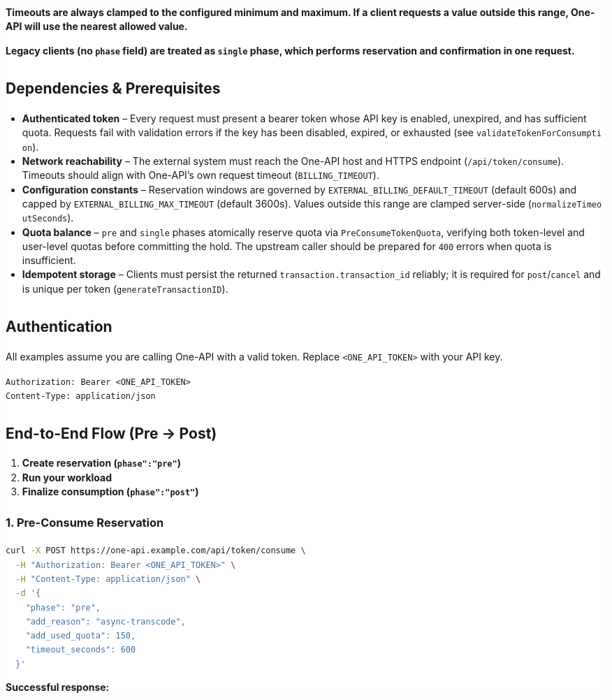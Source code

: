 **Timeouts are always clamped to the configured minimum and maximum. If a client requests a value outside this range, One-API will use the nearest allowed value.**

**Legacy clients (no `phase` field) are treated as `single` phase, which performs reservation and confirmation in one request.**

## Dependencies & Prerequisites

- **Authenticated token** – Every request must present a bearer token whose API key is enabled, unexpired, and has sufficient quota. Requests fail with validation errors if the key has been disabled, expired, or exhausted (see `validateTokenForConsumption`).
- **Network reachability** – The external system must reach the One-API host and HTTPS endpoint (`/api/token/consume`). Timeouts should align with One-API’s own request timeout (`BILLING_TIMEOUT`).
- **Configuration constants** – Reservation windows are governed by `EXTERNAL_BILLING_DEFAULT_TIMEOUT` (default 600s) and capped by `EXTERNAL_BILLING_MAX_TIMEOUT` (default 3600s). Values outside this range are clamped server-side (`normalizeTimeoutSeconds`).
- **Quota balance** – `pre` and `single` phases atomically reserve quota via `PreConsumeTokenQuota`, verifying both token-level and user-level quotas before committing the hold. The upstream caller should be prepared for `400` errors when quota is insufficient.
- **Idempotent storage** – Clients must persist the returned `transaction.transaction_id` reliably; it is required for `post`/`cancel` and is unique per token (`generateTransactionID`).

## Authentication

All examples assume you are calling One-API with a valid token. Replace `<ONE_API_TOKEN>` with your API key.

```text
Authorization: Bearer <ONE_API_TOKEN>
Content-Type: application/json
```

## End-to-End Flow (Pre → Post)

1. **Create reservation (`phase":"pre"`)**
2. **Run your workload**
3. **Finalize consumption (`phase":"post"`)**

### 1. Pre-Consume Reservation

```bash
curl -X POST https://one-api.example.com/api/token/consume \
  -H "Authorization: Bearer <ONE_API_TOKEN>" \
  -H "Content-Type: application/json" \
  -d '{
    "phase": "pre",
    "add_reason": "async-transcode",
    "add_used_quota": 150,
    "timeout_seconds": 600
  }'
```

**Successful response:**
